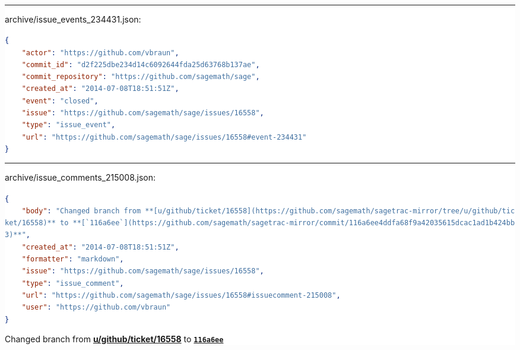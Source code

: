 

---

archive/issue_events_234431.json:
```json
{
    "actor": "https://github.com/vbraun",
    "commit_id": "d2f225dbe234d14c6092644fda25d63768b137ae",
    "commit_repository": "https://github.com/sagemath/sage",
    "created_at": "2014-07-08T18:51:51Z",
    "event": "closed",
    "issue": "https://github.com/sagemath/sage/issues/16558",
    "type": "issue_event",
    "url": "https://github.com/sagemath/sage/issues/16558#event-234431"
}
```



---

archive/issue_comments_215008.json:
```json
{
    "body": "Changed branch from **[u/github/ticket/16558](https://github.com/sagemath/sagetrac-mirror/tree/u/github/ticket/16558)** to **[`116a6ee`](https://github.com/sagemath/sagetrac-mirror/commit/116a6ee4ddfa68f9a42035615dcac1ad1b424bb3)**",
    "created_at": "2014-07-08T18:51:51Z",
    "formatter": "markdown",
    "issue": "https://github.com/sagemath/sage/issues/16558",
    "type": "issue_comment",
    "url": "https://github.com/sagemath/sage/issues/16558#issuecomment-215008",
    "user": "https://github.com/vbraun"
}
```

Changed branch from **[u/github/ticket/16558](https://github.com/sagemath/sagetrac-mirror/tree/u/github/ticket/16558)** to **[`116a6ee`](https://github.com/sagemath/sagetrac-mirror/commit/116a6ee4ddfa68f9a42035615dcac1ad1b424bb3)**
